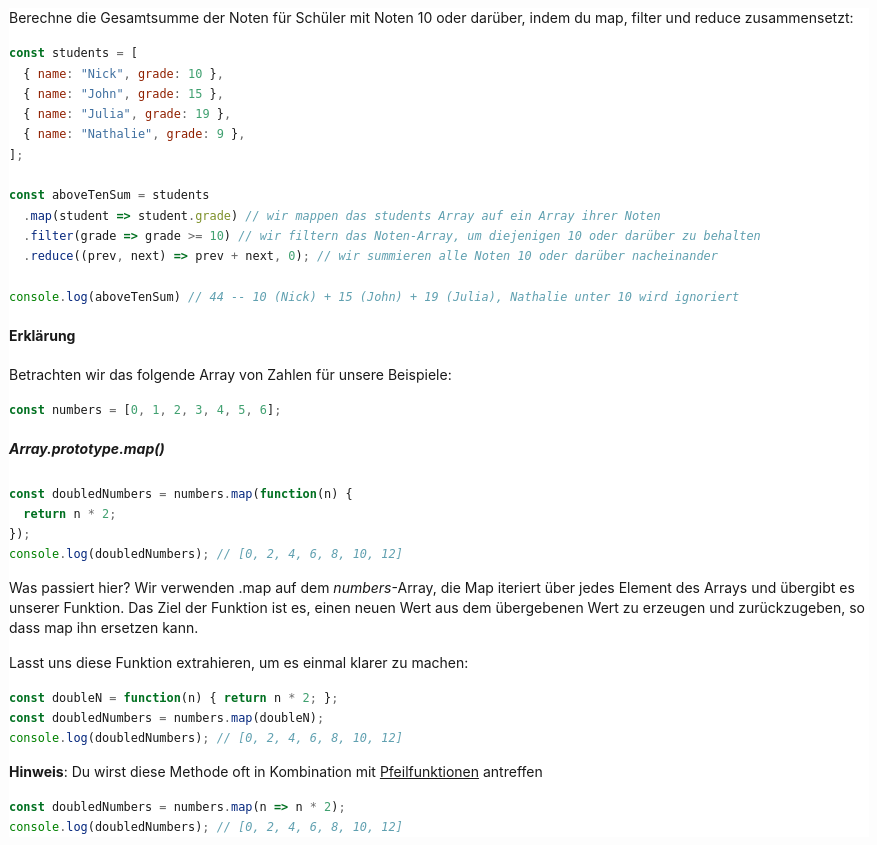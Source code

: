 Berechne die Gesamtsumme der Noten für Schüler mit Noten 10 oder darüber, indem du map, filter und reduce zusammensetzt:

```js
const students = [
  { name: "Nick", grade: 10 },
  { name: "John", grade: 15 },
  { name: "Julia", grade: 19 },
  { name: "Nathalie", grade: 9 },
];

const aboveTenSum = students
  .map(student => student.grade) // wir mappen das students Array auf ein Array ihrer Noten
  .filter(grade => grade >= 10) // wir filtern das Noten-Array, um diejenigen 10 oder darüber zu behalten
  .reduce((prev, next) => prev + next, 0); // wir summieren alle Noten 10 oder darüber nacheinander

console.log(aboveTenSum) // 44 -- 10 (Nick) + 15 (John) + 19 (Julia), Nathalie unter 10 wird ignoriert
```

#### Erklärung

Betrachten wir das folgende Array von Zahlen für unsere Beispiele:

```js
const numbers = [0, 1, 2, 3, 4, 5, 6];
```

##### Array.prototype.map()

```js
const doubledNumbers = numbers.map(function(n) {
  return n * 2;
});
console.log(doubledNumbers); // [0, 2, 4, 6, 8, 10, 12]
```

Was passiert hier? Wir verwenden .map auf dem *numbers*-Array, die Map iteriert über jedes Element des Arrays und übergibt es unserer Funktion. Das Ziel der Funktion ist es, einen neuen Wert aus dem übergebenen Wert zu erzeugen und zurückzugeben, so dass map ihn ersetzen kann.

Lasst uns diese Funktion extrahieren, um es einmal klarer zu machen:

```js
const doubleN = function(n) { return n * 2; };
const doubledNumbers = numbers.map(doubleN);
console.log(doubledNumbers); // [0, 2, 4, 6, 8, 10, 12]
```

**Hinweis**: Du wirst diese Methode oft in Kombination mit [Pfeilfunktionen](#-pfeilfunktion) antreffen

```js
const doubledNumbers = numbers.map(n => n * 2);
console.log(doubledNumbers); // [0, 2, 4, 6, 8, 10, 12]
```
